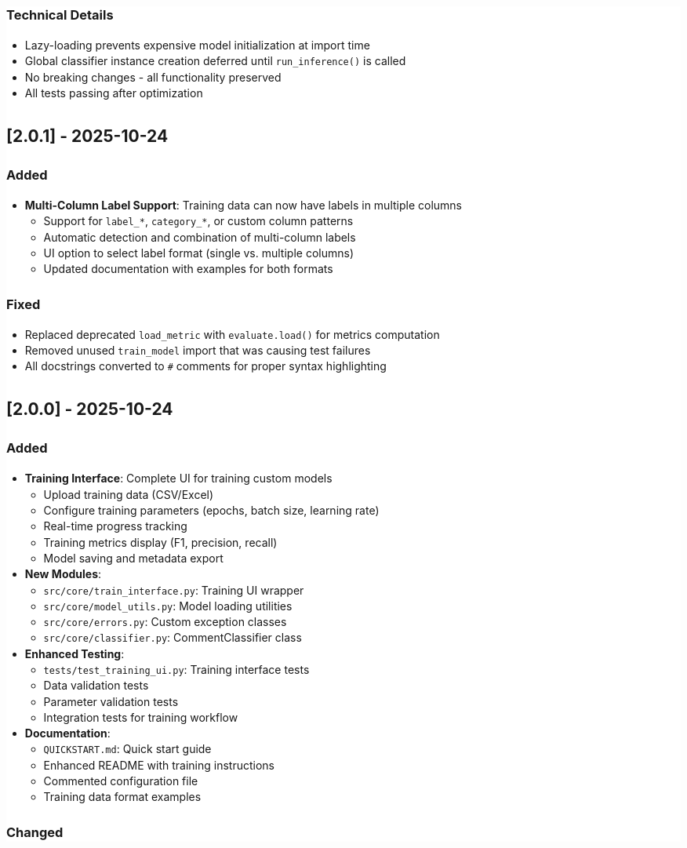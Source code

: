 ### Technical Details

- Lazy-loading prevents expensive model initialization at import time
- Global classifier instance creation deferred until `run_inference()` is called
- No breaking changes - all functionality preserved
- All tests passing after optimization

## [2.0.1] - 2025-10-24

### Added

- **Multi-Column Label Support**: Training data can now have labels in multiple columns
  - Support for `label_*`, `category_*`, or custom column patterns
  - Automatic detection and combination of multi-column labels
  - UI option to select label format (single vs. multiple columns)
  - Updated documentation with examples for both formats

### Fixed

- Replaced deprecated `load_metric` with `evaluate.load()` for metrics computation
- Removed unused `train_model` import that was causing test failures
- All docstrings converted to `#` comments for proper syntax highlighting

## [2.0.0] - 2025-10-24

### Added

- **Training Interface**: Complete UI for training custom models
  - Upload training data (CSV/Excel)
  - Configure training parameters (epochs, batch size, learning rate)
  - Real-time progress tracking
  - Training metrics display (F1, precision, recall)
  - Model saving and metadata export
- **New Modules**:
  - `src/core/train_interface.py`: Training UI wrapper
  - `src/core/model_utils.py`: Model loading utilities
  - `src/core/errors.py`: Custom exception classes
  - `src/core/classifier.py`: CommentClassifier class
- **Enhanced Testing**:
  - `tests/test_training_ui.py`: Training interface tests
  - Data validation tests
  - Parameter validation tests
  - Integration tests for training workflow
- **Documentation**:
  - `QUICKSTART.md`: Quick start guide
  - Enhanced README with training instructions
  - Commented configuration file
  - Training data format examples

### Changed
